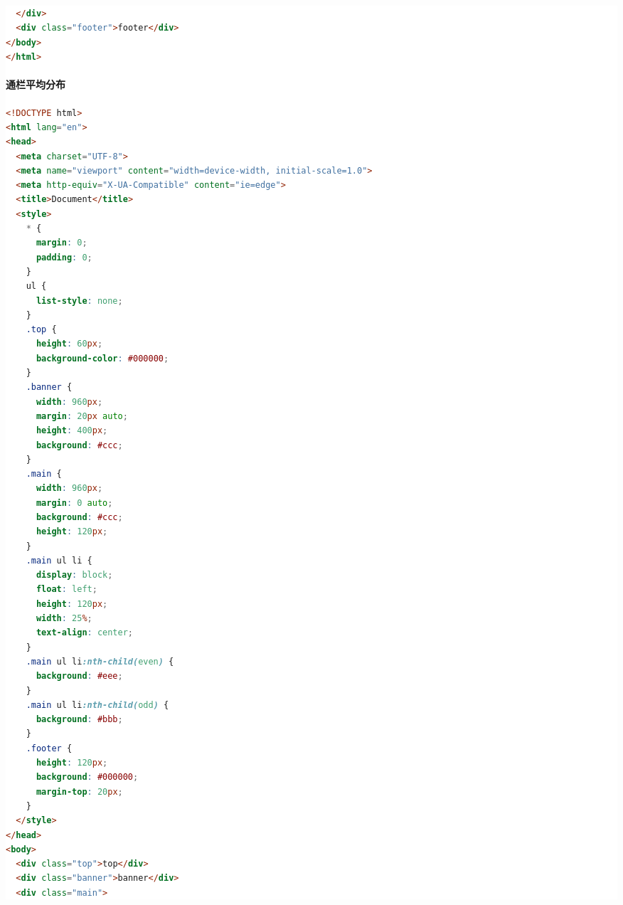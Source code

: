 ```html
  </div>
  <div class="footer">footer</div>
</body>
</html>
```

#### 通栏平均分布

```html
<!DOCTYPE html>
<html lang="en">
<head>
  <meta charset="UTF-8">
  <meta name="viewport" content="width=device-width, initial-scale=1.0">
  <meta http-equiv="X-UA-Compatible" content="ie=edge">
  <title>Document</title>
  <style>
    * {
      margin: 0;
      padding: 0;
    }
    ul {
      list-style: none;
    }
    .top {
      height: 60px;
      background-color: #000000;
    }
    .banner {
      width: 960px;
      margin: 20px auto;
      height: 400px;
      background: #ccc;
    }
    .main {
      width: 960px;
      margin: 0 auto;
      background: #ccc;
      height: 120px;
    }
    .main ul li {
      display: block;
      float: left;
      height: 120px;
      width: 25%;
      text-align: center;
    }
    .main ul li:nth-child(even) {
      background: #eee;
    }
    .main ul li:nth-child(odd) {
      background: #bbb;
    }
    .footer {
      height: 120px;
      background: #000000;
      margin-top: 20px;
    }
  </style>
</head>
<body>
  <div class="top">top</div>
  <div class="banner">banner</div>
  <div class="main">
```